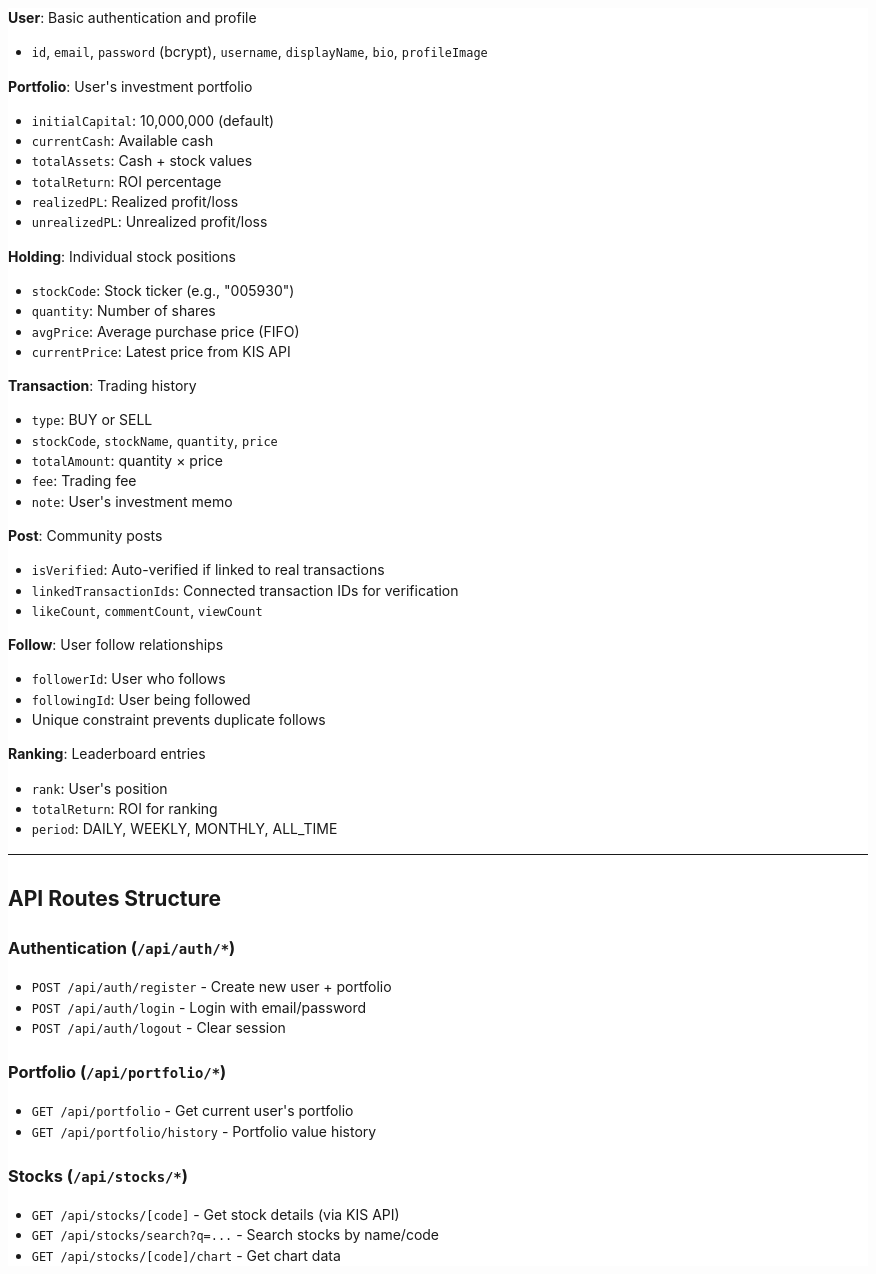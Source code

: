 **User**: Basic authentication and profile
- `id`, `email`, `password` (bcrypt), `username`, `displayName`, `bio`, `profileImage`

**Portfolio**: User's investment portfolio
- `initialCapital`: 10,000,000 (default)
- `currentCash`: Available cash
- `totalAssets`: Cash + stock values
- `totalReturn`: ROI percentage
- `realizedPL`: Realized profit/loss
- `unrealizedPL`: Unrealized profit/loss

**Holding**: Individual stock positions
- `stockCode`: Stock ticker (e.g., "005930")
- `quantity`: Number of shares
- `avgPrice`: Average purchase price (FIFO)
- `currentPrice`: Latest price from KIS API

**Transaction**: Trading history
- `type`: BUY or SELL
- `stockCode`, `stockName`, `quantity`, `price`
- `totalAmount`: quantity × price
- `fee`: Trading fee
- `note`: User's investment memo

**Post**: Community posts
- `isVerified`: Auto-verified if linked to real transactions
- `linkedTransactionIds`: Connected transaction IDs for verification
- `likeCount`, `commentCount`, `viewCount`

**Follow**: User follow relationships
- `followerId`: User who follows
- `followingId`: User being followed
- Unique constraint prevents duplicate follows

**Ranking**: Leaderboard entries
- `rank`: User's position
- `totalReturn`: ROI for ranking
- `period`: DAILY, WEEKLY, MONTHLY, ALL_TIME

---

## API Routes Structure

### Authentication (`/api/auth/*`)
- `POST /api/auth/register` - Create new user + portfolio
- `POST /api/auth/login` - Login with email/password
- `POST /api/auth/logout` - Clear session

### Portfolio (`/api/portfolio/*`)
- `GET /api/portfolio` - Get current user's portfolio
- `GET /api/portfolio/history` - Portfolio value history

### Stocks (`/api/stocks/*`)
- `GET /api/stocks/[code]` - Get stock details (via KIS API)
- `GET /api/stocks/search?q=...` - Search stocks by name/code
- `GET /api/stocks/[code]/chart` - Get chart data
